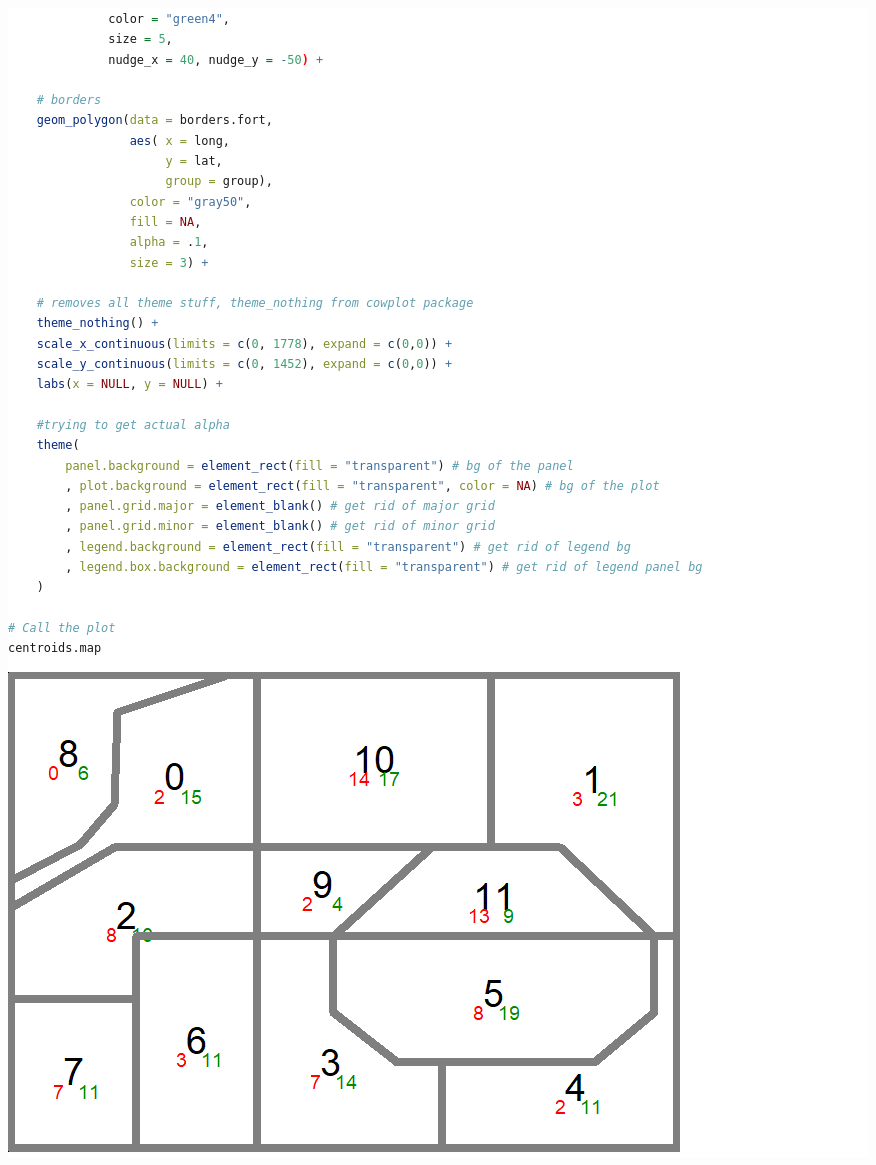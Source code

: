 ``` r
              color = "green4",
              size = 5,
              nudge_x = 40, nudge_y = -50) +
    
    # borders
    geom_polygon(data = borders.fort, 
                 aes( x = long, 
                      y = lat, 
                      group = group), 
                 color = "gray50",
                 fill = NA,
                 alpha = .1,
                 size = 3) +

    # removes all theme stuff, theme_nothing from cowplot package
    theme_nothing() +
    scale_x_continuous(limits = c(0, 1778), expand = c(0,0)) +
    scale_y_continuous(limits = c(0, 1452), expand = c(0,0)) +
    labs(x = NULL, y = NULL) +
    
    #trying to get actual alpha
    theme(
        panel.background = element_rect(fill = "transparent") # bg of the panel
        , plot.background = element_rect(fill = "transparent", color = NA) # bg of the plot
        , panel.grid.major = element_blank() # get rid of major grid
        , panel.grid.minor = element_blank() # get rid of minor grid
        , legend.background = element_rect(fill = "transparent") # get rid of legend bg
        , legend.box.background = element_rect(fill = "transparent") # get rid of legend panel bg
    )

# Call the plot
centroids.map
```

![](ArtificialGISDataGuide_files/figure-markdown_github-ascii_identifiers/Plotting_Labelled_Map-1.png)
